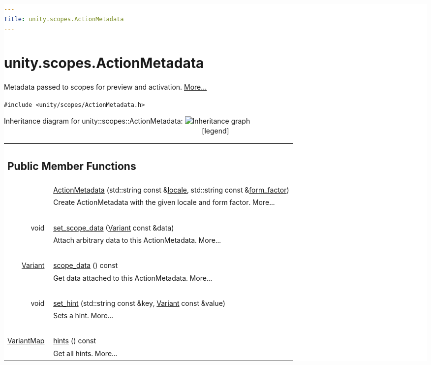```yaml
---
Title: unity.scopes.ActionMetadata
---
```


# unity.scopes.ActionMetadata

<p>Metadata passed to scopes for preview and activation.  
<a href="#details">More...</a></p>
<p><code>#include &lt;unity/scopes/ActionMetadata.h&gt;</code></p>
Inheritance diagram for unity::scopes::ActionMetadata:
<img src="https://developer.ubuntu.com/static/devportal_uploaded/8f181c68-ed9b-4100-a49c-20492a1e6e93-../unity.scopes.ActionMetadata/classunity_1_1scopes_1_1_action_metadata__inherit__graph.png" border="0" usemap="#unity_1_1scopes_1_1_action_metadata_inherit__map" alt="Inheritance graph"/>
<map name="unity_1_1scopes_1_1_action_metadata_inherit__map" id="unity_1_1scopes_1_1_action_metadata_inherit__map">
<area shape="rect" id="node2" href="https://developer.ubuntu.com../classunity_1_1scopes_1_1_query_metadata.html" title="Base class for extra metadata passed to scopes as a part of a request. " alt="" coords="7,5,219,32"/></map>
<center><span class="legend">[legend]</span></center>
<table class="memberdecls">
<tr class="heading"><td colspan="2"><h2 class="groupheader">
Public Member Functions</h2></td></tr>
<tr class="memitem:a23b266a9ee4a78a26754a6affd6447d6"><td class="memItemLeft" align="right" valign="top">&#160;</td><td class="memItemRight" valign="bottom"><a class="el" href="#a23b266a9ee4a78a26754a6affd6447d6">ActionMetadata</a> (std::string const &amp;<a class="el" href="unity.scopes.QueryMetadata.md#a3ca25150669d96171aec6ab56ef6bb0e">locale</a>, std::string const &amp;<a class="el" href="unity.scopes.QueryMetadata.md#a494f592f3055fba4da6554a6d8fb7c42">form_factor</a>)</td></tr>
<tr class="memdesc:a23b266a9ee4a78a26754a6affd6447d6"><td class="mdescLeft">&#160;</td><td class="mdescRight">Create ActionMetadata with the given locale and form factor.  More...<br /></td></tr>
<tr class="separator:a23b266a9ee4a78a26754a6affd6447d6"><td class="memSeparator" colspan="2">&#160;</td></tr>
<tr class="memitem:a562159a400cba00176ecb0be479775b5"><td class="memItemLeft" align="right" valign="top">void&#160;</td><td class="memItemRight" valign="bottom"><a class="el" href="#a562159a400cba00176ecb0be479775b5">set_scope_data</a> (<a class="el" href="unity.scopes.Variant.md">Variant</a> const &amp;data)</td></tr>
<tr class="memdesc:a562159a400cba00176ecb0be479775b5"><td class="mdescLeft">&#160;</td><td class="mdescRight">Attach arbitrary data to this ActionMetadata.  More...<br /></td></tr>
<tr class="separator:a562159a400cba00176ecb0be479775b5"><td class="memSeparator" colspan="2">&#160;</td></tr>
<tr class="memitem:a34777e687ce700a7b6313f3dad6d3340"><td class="memItemLeft" align="right" valign="top"><a class="el" href="unity.scopes.Variant.md">Variant</a>&#160;</td><td class="memItemRight" valign="bottom"><a class="el" href="#a34777e687ce700a7b6313f3dad6d3340">scope_data</a> () const </td></tr>
<tr class="memdesc:a34777e687ce700a7b6313f3dad6d3340"><td class="mdescLeft">&#160;</td><td class="mdescRight">Get data attached to this ActionMetadata.  More...<br /></td></tr>
<tr class="separator:a34777e687ce700a7b6313f3dad6d3340"><td class="memSeparator" colspan="2">&#160;</td></tr>
<tr class="memitem:a12b6cf0c4aa1fd80da3b75c23e5f12d5"><td class="memItemLeft" align="right" valign="top">void&#160;</td><td class="memItemRight" valign="bottom"><a class="el" href="#a12b6cf0c4aa1fd80da3b75c23e5f12d5">set_hint</a> (std::string const &amp;key, <a class="el" href="unity.scopes.Variant.md">Variant</a> const &amp;value)</td></tr>
<tr class="memdesc:a12b6cf0c4aa1fd80da3b75c23e5f12d5"><td class="mdescLeft">&#160;</td><td class="mdescRight">Sets a hint.  More...<br /></td></tr>
<tr class="separator:a12b6cf0c4aa1fd80da3b75c23e5f12d5"><td class="memSeparator" colspan="2">&#160;</td></tr>
<tr class="memitem:a46d85a19a5eb20d4ee63e201e68cc6c4"><td class="memItemLeft" align="right" valign="top"><a class="el" href="unity.scopes.md#ad5d8ccfa11a327fca6f3e4cee11f4c10">VariantMap</a>&#160;</td><td class="memItemRight" valign="bottom"><a class="el" href="#a46d85a19a5eb20d4ee63e201e68cc6c4">hints</a> () const </td></tr>
<tr class="memdesc:a46d85a19a5eb20d4ee63e201e68cc6c4"><td class="mdescLeft">&#160;</td><td class="mdescRight">Get all hints.  More...<br /></td></tr>